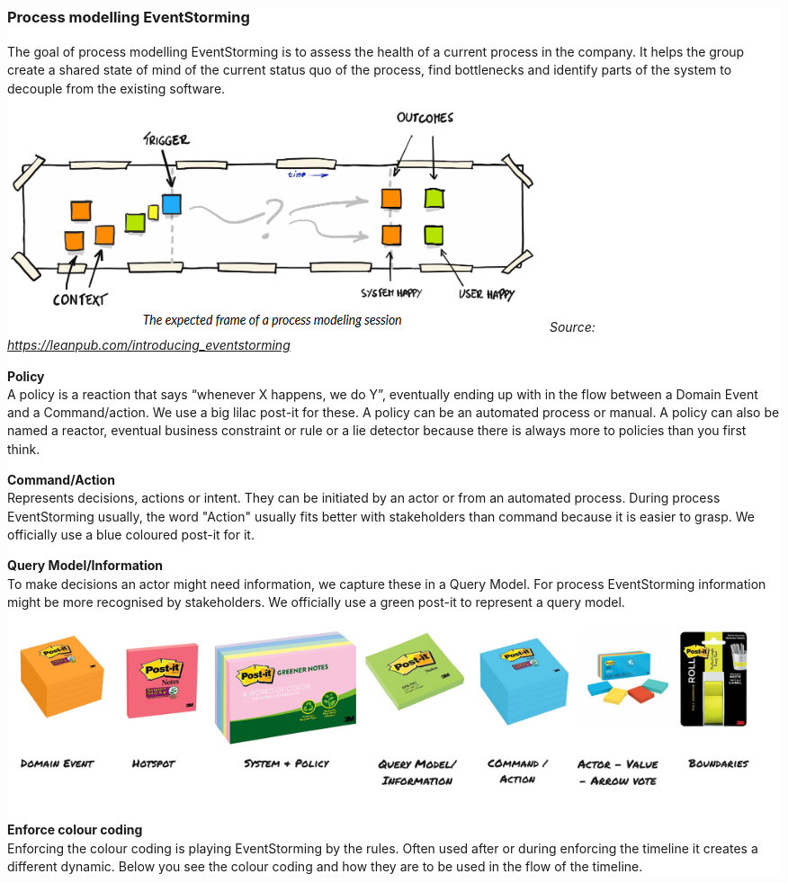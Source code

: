 ### Process modelling EventStorming

The goal of process modelling EventStorming is to assess the health of a current process in the company. It helps the group create a shared state of mind of the current status quo of the process, find bottlenecks and identify parts of the system to decouple from the existing software.

![Process modelling](/assets/images/glossary/process-modelling.PNG)
*Source: https://leanpub.com/introducing_eventstorming*

**Policy**  
A policy is a reaction that says “whenever X happens, we do Y”, eventually ending up with in the flow between a Domain Event and a Command/action. We use a big lilac post-it for these. A policy can be an automated process or manual. A policy can also be named a reactor, eventual business constraint or rule or a lie detector because there is always more to policies than you first think.

**Command/Action**  
Represents decisions, actions or intent. They can be initiated by an actor or from an automated process. During process EventStorming usually, the word "Action" usually fits better with stakeholders than command because it is easier to grasp. We officially use a blue coloured post-it for it.

**Query Model/Information**  
To make decisions an actor might need information, we capture these in a Query Model. For process EventStorming information might be more recognised by stakeholders. We officially use a green post-it to represent a query model.

![Process design tools](/assets/images/glossary/process-design.jpg)

**Enforce colour coding**  
Enforcing the colour coding is playing EventStorming by the rules. Often used after or during enforcing the timeline it creates a different dynamic. Below you see the colour coding and how they are to be used in the flow of the timeline. 
